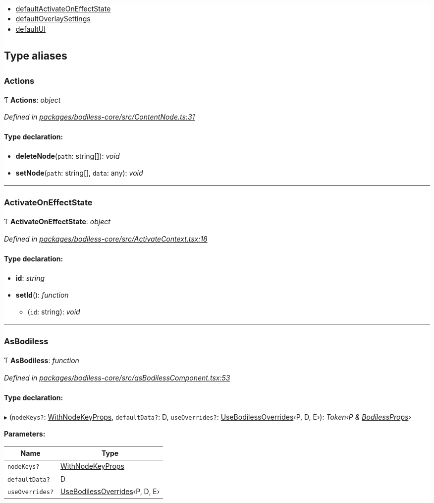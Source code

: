 * [defaultActivateOnEffectState](globals.md#const-defaultactivateoneffectstate)
* [defaultOverlaySettings](globals.md#const-defaultoverlaysettings)
* [defaultUI](globals.md#const-defaultui)

## Type aliases

###  Actions

Ƭ **Actions**: *object*

*Defined in [packages/bodiless-core/src/ContentNode.ts:31](https://github.com/Guilherme-Almeida-Zeni/Bodiless-JS/blob/18e3728d/packages/bodiless-core/src/ContentNode.ts#L31)*

#### Type declaration:

* **deleteNode**(`path`: string[]): *void*

* **setNode**(`path`: string[], `data`: any): *void*

___

###  ActivateOnEffectState

Ƭ **ActivateOnEffectState**: *object*

*Defined in [packages/bodiless-core/src/ActivateContext.tsx:18](https://github.com/Guilherme-Almeida-Zeni/Bodiless-JS/blob/18e3728d/packages/bodiless-core/src/ActivateContext.tsx#L18)*

#### Type declaration:

* **id**: *string*

* **setId**(): *function*

  * (`id`: string): *void*

___

###  AsBodiless

Ƭ **AsBodiless**: *function*

*Defined in [packages/bodiless-core/src/asBodilessComponent.tsx:53](https://github.com/Guilherme-Almeida-Zeni/Bodiless-JS/blob/18e3728d/packages/bodiless-core/src/asBodilessComponent.tsx#L53)*

#### Type declaration:

▸ (`nodeKeys?`: [WithNodeKeyProps](globals.md#withnodekeyprops), `defaultData?`: D, `useOverrides?`: [UseBodilessOverrides](globals.md#usebodilessoverrides)‹P, D, E›): *Token‹P & [BodilessProps](globals.md#bodilessprops)›*

**Parameters:**

Name | Type |
------ | ------ |
`nodeKeys?` | [WithNodeKeyProps](globals.md#withnodekeyprops) |
`defaultData?` | D |
`useOverrides?` | [UseBodilessOverrides](globals.md#usebodilessoverrides)‹P, D, E› |
